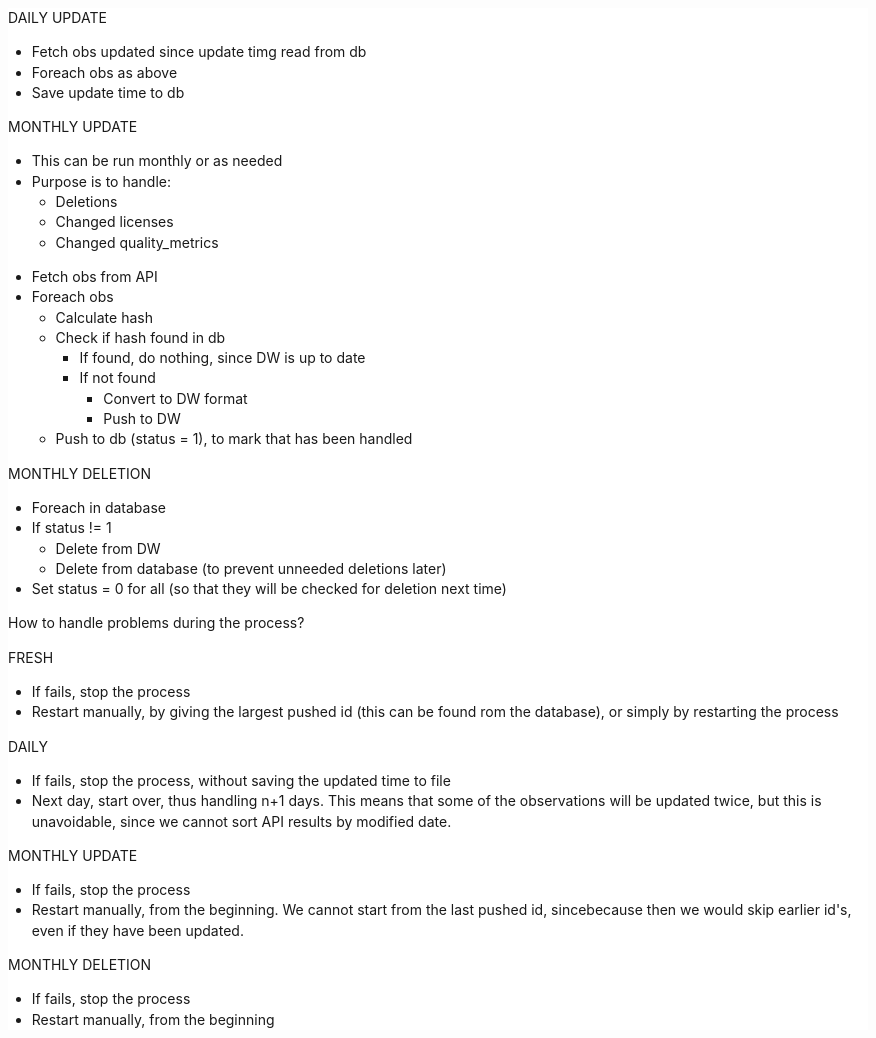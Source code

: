 DAILY UPDATE
- Fetch obs updated since update timg read from db
- Foreach obs as above
- Save update time to db

MONTHLY UPDATE
* This can be run monthly or as needed
* Purpose is to handle:
  * Deletions
  * Changed licenses
  * Changed quality_metrics

- Fetch obs from API
- Foreach obs
  - Calculate hash
  - Check if hash found in db
    - If found, do nothing, since DW is up to date
    - If not found
      - Convert to DW format
      - Push to DW
  - Push to db (status = 1), to mark that has been handled

MONTHLY DELETION
- Foreach in database
- If status != 1
  - Delete from DW
  - Delete from database (to prevent unneeded deletions later)
- Set status = 0 for all (so that they will be checked for deletion next time)


How to handle problems during the process?

FRESH
- If fails, stop the process
- Restart manually, by giving the largest pushed id (this can be found rom the database), or simply by restarting the process

DAILY
- If fails, stop the process, without saving the updated time to file
- Next day, start over, thus handling n+1 days. This means that some of the observations will be updated twice, but this is unavoidable, since we cannot sort API results by modified date.

MONTHLY UPDATE
- If fails, stop the process
- Restart manually, from the beginning. We cannot start from the last pushed id, sincebecause then we would skip earlier id's, even if they have been updated.

MONTHLY DELETION
- If fails, stop the process
- Restart manually, from the beginning



